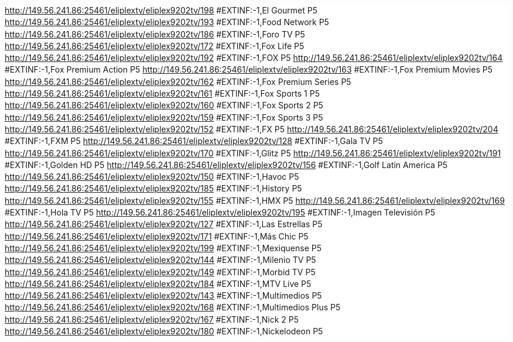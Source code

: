http://149.56.241.86:25461/eliplextv/eliplex9202tv/198
#EXTINF:-1,El Gourmet P5
http://149.56.241.86:25461/eliplextv/eliplex9202tv/193
#EXTINF:-1,Food Network P5
http://149.56.241.86:25461/eliplextv/eliplex9202tv/186
#EXTINF:-1,Foro TV P5
http://149.56.241.86:25461/eliplextv/eliplex9202tv/172
#EXTINF:-1,Fox Life P5
http://149.56.241.86:25461/eliplextv/eliplex9202tv/192
#EXTINF:-1,FOX P5
http://149.56.241.86:25461/eliplextv/eliplex9202tv/164
#EXTINF:-1,Fox Premium Action P5
http://149.56.241.86:25461/eliplextv/eliplex9202tv/163
#EXTINF:-1,Fox Premium Movies P5
http://149.56.241.86:25461/eliplextv/eliplex9202tv/162
#EXTINF:-1,Fox Premium Series P5
http://149.56.241.86:25461/eliplextv/eliplex9202tv/161
#EXTINF:-1,Fox Sports 1 P5
http://149.56.241.86:25461/eliplextv/eliplex9202tv/160
#EXTINF:-1,Fox Sports 2 P5
http://149.56.241.86:25461/eliplextv/eliplex9202tv/159
#EXTINF:-1,Fox Sports 3 P5
http://149.56.241.86:25461/eliplextv/eliplex9202tv/152
#EXTINF:-1,FX P5
http://149.56.241.86:25461/eliplextv/eliplex9202tv/204
#EXTINF:-1,FXM P5
http://149.56.241.86:25461/eliplextv/eliplex9202tv/128
#EXTINF:-1,Gala TV P5
http://149.56.241.86:25461/eliplextv/eliplex9202tv/170
#EXTINF:-1,Glitz P5
http://149.56.241.86:25461/eliplextv/eliplex9202tv/191
#EXTINF:-1,Golden HD P5
http://149.56.241.86:25461/eliplextv/eliplex9202tv/156
#EXTINF:-1,Golf Latin America P5
http://149.56.241.86:25461/eliplextv/eliplex9202tv/150
#EXTINF:-1,Havoc P5
http://149.56.241.86:25461/eliplextv/eliplex9202tv/185
#EXTINF:-1,History P5
http://149.56.241.86:25461/eliplextv/eliplex9202tv/155
#EXTINF:-1,HMX P5
http://149.56.241.86:25461/eliplextv/eliplex9202tv/169
#EXTINF:-1,Hola TV P5
http://149.56.241.86:25461/eliplextv/eliplex9202tv/195
#EXTINF:-1,Imagen Televisión P5
http://149.56.241.86:25461/eliplextv/eliplex9202tv/127
#EXTINF:-1,Las Estrellas P5
http://149.56.241.86:25461/eliplextv/eliplex9202tv/171
#EXTINF:-1,Más Chic P5
http://149.56.241.86:25461/eliplextv/eliplex9202tv/199
#EXTINF:-1,Mexiquense P5
http://149.56.241.86:25461/eliplextv/eliplex9202tv/144
#EXTINF:-1,Milenio TV P5
http://149.56.241.86:25461/eliplextv/eliplex9202tv/149
#EXTINF:-1,Morbid TV P5
http://149.56.241.86:25461/eliplextv/eliplex9202tv/184
#EXTINF:-1,MTV Live P5
http://149.56.241.86:25461/eliplextv/eliplex9202tv/143
#EXTINF:-1,Multimedios P5
http://149.56.241.86:25461/eliplextv/eliplex9202tv/168
#EXTINF:-1,Multimedios Plus P5
http://149.56.241.86:25461/eliplextv/eliplex9202tv/167
#EXTINF:-1,Nick 2 P5
http://149.56.241.86:25461/eliplextv/eliplex9202tv/180
#EXTINF:-1,Nickelodeon P5